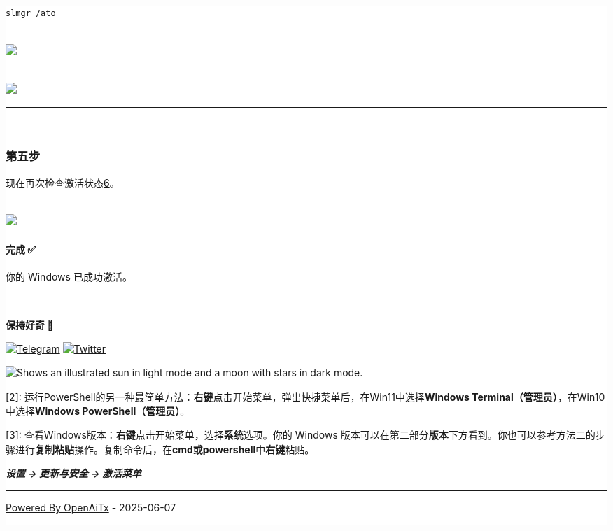 ```CSS
slmgr /ato
```

<p align="left">
  <br><img src="https://github.com/user-attachments/assets/5e495d42-6ce5-4884-9de2-96a56efb4343" width="480px">
</p>  

<p align="left">
  <br><img src="https://github.com/user-attachments/assets/aecd9cfd-8c09-4433-b410-a62205a8d692" width="240px">
</p>  

---
<br>

### 第五步  
现在再次检查激活状态[6]。

<p align="left">
  <br><img src="https://github.com/user-attachments/assets/9ca70137-8e2e-4504-a52d-22f41d959bd7" width="480px">
</p>

#### 完成 ✅  
你的 Windows 已成功激活。

<br>

**保持好奇 🤍**

[![Telegram](https://img.shields.io/badge/TELEGRAM-blue.svg?logo=telegram)](https://t.me/F_NiREvil) [![Twitter](https://img.shields.io/badge/TWITTER-blue.svg?logo=x)](https://twitter.com/NiREvil_)

<picture>
  <source media="(prefers-color-scheme: dark)" srcset="https://user-images.githubusercontent.com/25423296/163456776-7f95b81a-f1ed-45f7-b7ab-8fa810d529fa.png">
  <source media="(prefers-color-scheme: light)" srcset="https://user-images.githubusercontent.com/25423296/163456779-a8556205-d0a5-45e2-ac17-42d089e3c3f8.png">
  <img alt="Shows an illustrated sun in light mode and a moon with stars in dark mode." src="https://user-images.githubusercontent.com/25423296/163456779-a8556205-d0a5-45e2-ac17-42d089e3c3f8.png">
</picture>

<br>

[1]: [10种在Windows中运行PowerShell的方法](https://www.google.com/amp/s/www.minitool.com/news/open-windows-11-powershell.html%3famp)

[2]: 运行PowerShell的另一种最简单方法：**右键**点击开始菜单，弹出快捷菜单后，在Win11中选择**Windows Terminal（管理员）**，在Win10中选择**Windows PowerShell（管理员）**。

[3]: 查看Windows版本：**右键**点击开始菜单，选择**系统**选项。你的 Windows 版本可以在第二部分**版本**下方看到。你也可以参考方法二的步骤进行**复制粘贴**操作。复制命令后，在**cmd或powershell**中**右键**粘贴。

[4]: 家庭单语言版。

[5]: 家庭国家专用版。

[6]: 查看Windows激活状态的方法：  
***设置 → 更新与安全 → 激活菜单***


---


[Powered By OpenAiTx](https://github.com/OpenAiTx/OpenAiTx) - 2025-06-07


---